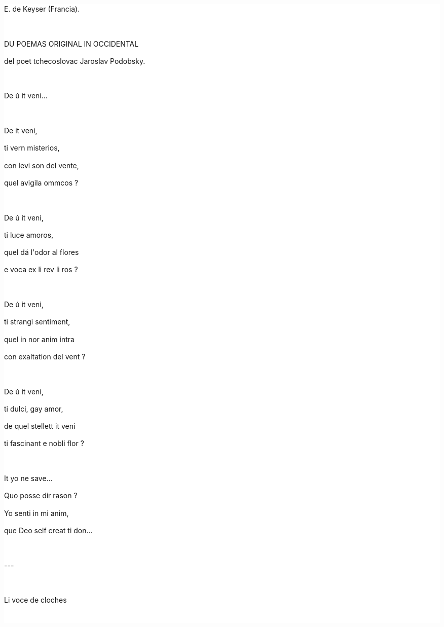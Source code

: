 E. de Keyser (Francia). 

 

DU POEMAS ORIGINAL IN OCCIDENTAL 

del poet tchecoslovac Jaroslav Podobsky. 

 

De ú it veni\... 

 

De it veni, 

ti vern misterios, 

con levi son del vente, 

quel avigila ommcos ?

 

De ú it veni, 

ti luce amoros, 

quel dá l\'odor al flores 

e voca ex li rev li ros ? 

 

De ú it veni, 

ti strangi sentiment, 

quel in nor anim intra 

con exaltation del vent ? 

 

De ú it veni, 

ti dulci, gay amor, 

de quel stellett it veni

ti fascinant e nobli flor ? 

 

It yo ne save\... 

Quo posse dir rason ?

Yo senti in mi anim,

que Deo self creat ti don\... 

 

\-\--

 

Li voce de cloches 

 